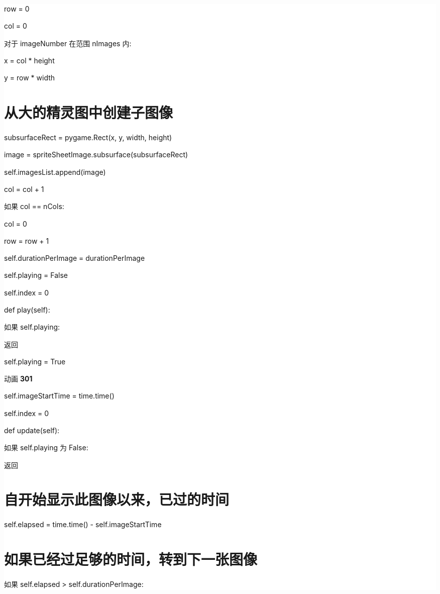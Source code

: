 row = 0

col = 0

对于 imageNumber 在范围 nImages 内:

x = col * height

y = row * width

# 从大的精灵图中创建子图像

subsurfaceRect = pygame.Rect(x, y, width, height)

image = spriteSheetImage.subsurface(subsurfaceRect)

self.imagesList.append(image)

col = col + 1

如果 col == nCols:

col = 0

row = row + 1

self.durationPerImage = durationPerImage

self.playing = False

self.index = 0

def play(self):

如果 self.playing:

返回

self.playing = True

动画 **301**

self.imageStartTime = time.time()

self.index = 0

def update(self):

如果 self.playing 为 False:

返回

# 自开始显示此图像以来，已过的时间

self.elapsed = time.time() - self.imageStartTime

# 如果已经过足够的时间，转到下一张图像

如果 self.elapsed > self.durationPerImage:
